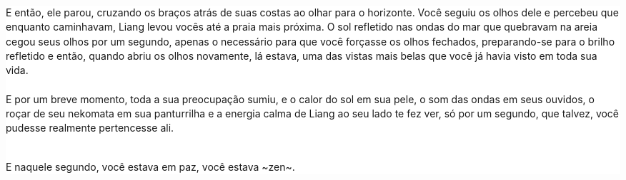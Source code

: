 E então, ele parou, cruzando os braços atrás de suas costas ao olhar para o horizonte. Você seguiu os olhos dele e percebeu que enquanto caminhavam, Liang levou vocês até a praia mais próxima. O sol refletido nas ondas do mar que quebravam na areia cegou seus olhos por um segundo, apenas o necessário para que você forçasse os olhos fechados, preparando-se para o brilho refletido e então, quando abriu os olhos novamente, lá estava, uma das vistas mais belas que você já havia visto em toda sua vida.<br><br>
E por um breve momento, toda a sua preocupação sumiu, e o calor do sol em sua pele, o som das ondas em seus ouvidos, o roçar de seu nekomata em sua panturrilha e a energia calma de Liang ao seu lado te fez ver, só por um segundo, que talvez, você pudesse realmente pertencesse ali.<br><br>

E naquele segundo, você estava em paz, você estava ~zen~.
